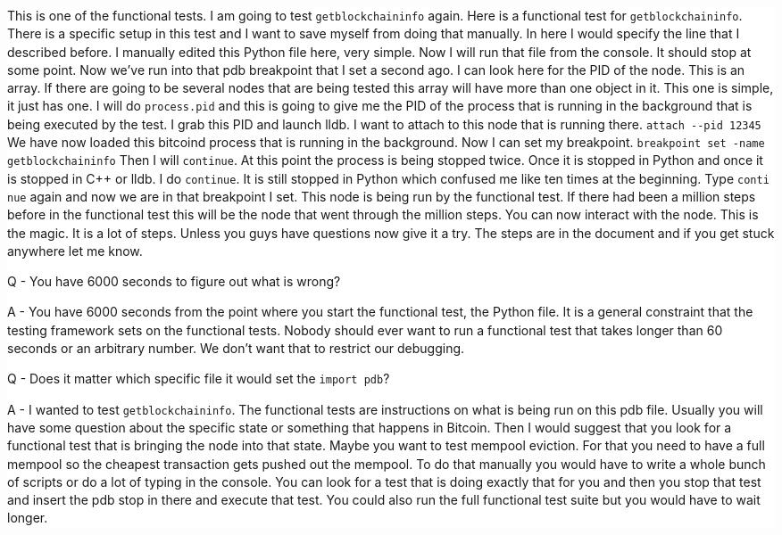 This is one of the functional tests. I am going to test `getblockchaininfo` again. Here is a functional test for `getblockchaininfo`. There is a specific setup in this test and I want to save myself from doing that manually. In here I would specify the line that I described before. I manually edited this Python file here, very simple. Now I will run that file from the console. It should stop at some point. Now we’ve run into that pdb breakpoint that I set a second ago. I can look here for the PID of the node. This is an array. If there are going to be several nodes that are being tested this array will have more than one object in it. This one is simple, it just has one. I will do `process.pid` and this is going to give me the PID of the process that is running in the background that is being executed by the test. I grab this PID and launch lldb. I want to attach to this node that is running there. `attach --pid 12345` We have now loaded this bitcoind process that is running in the background. Now I can set my breakpoint. `breakpoint set -name getblockchaininfo` Then I will `continue`. At this point the process is being stopped twice. Once it is stopped in Python and once it is stopped in C++ or lldb. I do `continue`. It is still stopped in Python which confused me like ten times at the beginning. Type `continue` again and now we are in that breakpoint I set. This node is being run by the functional test. If there had been a million steps before in the functional test this will be the node that went through the million steps. You can now interact with the node. This is the magic. It is a lot of steps. Unless you guys have questions now give it a try. The steps are in the document and if you get stuck anywhere let me know. 

Q - You have 6000 seconds to figure out what is wrong?

A - You have 6000 seconds from the point where you start the functional test, the Python file. It is a general constraint that the testing framework sets on the functional tests. Nobody should ever want to run a functional test that takes longer than 60 seconds or an arbitrary number. We don’t want that to restrict our debugging. 

Q - Does it matter which specific file it would set the `import pdb`?

A - I wanted to test `getblockchaininfo`. The functional tests are instructions on what is being run on this pdb file. Usually you will have some question about the specific state or something that happens in Bitcoin. Then I would suggest that you look for a functional test that is bringing the node into that state. Maybe you want to test mempool eviction. For that you need to have a full mempool so the cheapest transaction gets pushed out the mempool. To do that manually you would have to write a whole bunch of scripts or do a lot of typing in the console. You can look for a test that is doing exactly that for you and then you stop that test and insert the pdb stop in there and execute that test. You could also run the full functional test suite but you would have to wait longer. 

